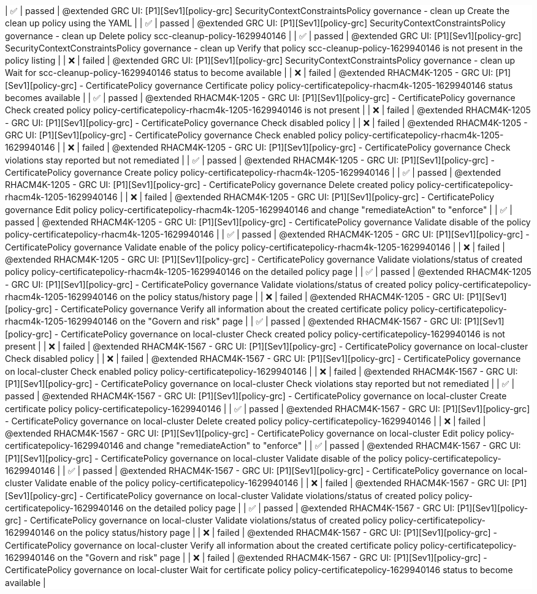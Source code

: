 | :white_check_mark: | passed | @extended GRC UI: [P1][Sev1][policy-grc] SecurityContextConstraintsPolicy governance - clean up Create the clean up policy using the YAML |
| :white_check_mark: | passed | @extended GRC UI: [P1][Sev1][policy-grc] SecurityContextConstraintsPolicy governance - clean up Delete policy scc-cleanup-policy-1629940146 |
| :white_check_mark: | passed | @extended GRC UI: [P1][Sev1][policy-grc] SecurityContextConstraintsPolicy governance - clean up Verify that policy scc-cleanup-policy-1629940146 is not present in the policy listing |
| :x: | failed | @extended GRC UI: [P1][Sev1][policy-grc] SecurityContextConstraintsPolicy governance - clean up Wait for scc-cleanup-policy-1629940146 status to become available |
| :x: | failed | @extended RHACM4K-1205 - GRC UI: [P1][Sev1][policy-grc] - CertificatePolicy governance Certificate policy policy-certificatepolicy-rhacm4k-1205-1629940146 status becomes available |
| :white_check_mark: | passed | @extended RHACM4K-1205 - GRC UI: [P1][Sev1][policy-grc] - CertificatePolicy governance Check created policy policy-certificatepolicy-rhacm4k-1205-1629940146 is not present |
| :x: | failed | @extended RHACM4K-1205 - GRC UI: [P1][Sev1][policy-grc] - CertificatePolicy governance Check disabled policy |
| :x: | failed | @extended RHACM4K-1205 - GRC UI: [P1][Sev1][policy-grc] - CertificatePolicy governance Check enabled policy policy-certificatepolicy-rhacm4k-1205-1629940146 |
| :x: | failed | @extended RHACM4K-1205 - GRC UI: [P1][Sev1][policy-grc] - CertificatePolicy governance Check violations stay reported but not remediated |
| :white_check_mark: | passed | @extended RHACM4K-1205 - GRC UI: [P1][Sev1][policy-grc] - CertificatePolicy governance Create policy policy-certificatepolicy-rhacm4k-1205-1629940146 |
| :white_check_mark: | passed | @extended RHACM4K-1205 - GRC UI: [P1][Sev1][policy-grc] - CertificatePolicy governance Delete created policy policy-certificatepolicy-rhacm4k-1205-1629940146 |
| :x: | failed | @extended RHACM4K-1205 - GRC UI: [P1][Sev1][policy-grc] - CertificatePolicy governance Edit policy policy-certificatepolicy-rhacm4k-1205-1629940146 and change "remediateAction" to "enforce" |
| :white_check_mark: | passed | @extended RHACM4K-1205 - GRC UI: [P1][Sev1][policy-grc] - CertificatePolicy governance Validate disable of the policy policy-certificatepolicy-rhacm4k-1205-1629940146 |
| :white_check_mark: | passed | @extended RHACM4K-1205 - GRC UI: [P1][Sev1][policy-grc] - CertificatePolicy governance Validate enable of the policy policy-certificatepolicy-rhacm4k-1205-1629940146 |
| :x: | failed | @extended RHACM4K-1205 - GRC UI: [P1][Sev1][policy-grc] - CertificatePolicy governance Validate violations/status of created policy policy-certificatepolicy-rhacm4k-1205-1629940146 on the detailed policy page |
| :white_check_mark: | passed | @extended RHACM4K-1205 - GRC UI: [P1][Sev1][policy-grc] - CertificatePolicy governance Validate violations/status of created policy policy-certificatepolicy-rhacm4k-1205-1629940146 on the policy status/history page |
| :x: | failed | @extended RHACM4K-1205 - GRC UI: [P1][Sev1][policy-grc] - CertificatePolicy governance Verify all information about the created certificate policy policy-certificatepolicy-rhacm4k-1205-1629940146 on the "Govern and risk" page |
| :white_check_mark: | passed | @extended RHACM4K-1567 - GRC UI: [P1][Sev1][policy-grc] - CertificatePolicy governance on local-cluster Check created policy policy-certificatepolicy-1629940146 is not present |
| :x: | failed | @extended RHACM4K-1567 - GRC UI: [P1][Sev1][policy-grc] - CertificatePolicy governance on local-cluster Check disabled policy |
| :x: | failed | @extended RHACM4K-1567 - GRC UI: [P1][Sev1][policy-grc] - CertificatePolicy governance on local-cluster Check enabled policy policy-certificatepolicy-1629940146 |
| :x: | failed | @extended RHACM4K-1567 - GRC UI: [P1][Sev1][policy-grc] - CertificatePolicy governance on local-cluster Check violations stay reported but not remediated |
| :white_check_mark: | passed | @extended RHACM4K-1567 - GRC UI: [P1][Sev1][policy-grc] - CertificatePolicy governance on local-cluster Create certificate policy policy-certificatepolicy-1629940146 |
| :white_check_mark: | passed | @extended RHACM4K-1567 - GRC UI: [P1][Sev1][policy-grc] - CertificatePolicy governance on local-cluster Delete created policy policy-certificatepolicy-1629940146 |
| :x: | failed | @extended RHACM4K-1567 - GRC UI: [P1][Sev1][policy-grc] - CertificatePolicy governance on local-cluster Edit policy policy-certificatepolicy-1629940146 and change "remediateAction" to "enforce" |
| :white_check_mark: | passed | @extended RHACM4K-1567 - GRC UI: [P1][Sev1][policy-grc] - CertificatePolicy governance on local-cluster Validate disable of the policy policy-certificatepolicy-1629940146 |
| :white_check_mark: | passed | @extended RHACM4K-1567 - GRC UI: [P1][Sev1][policy-grc] - CertificatePolicy governance on local-cluster Validate enable of the policy policy-certificatepolicy-1629940146 |
| :x: | failed | @extended RHACM4K-1567 - GRC UI: [P1][Sev1][policy-grc] - CertificatePolicy governance on local-cluster Validate violations/status of created policy policy-certificatepolicy-1629940146 on the detailed policy page |
| :white_check_mark: | passed | @extended RHACM4K-1567 - GRC UI: [P1][Sev1][policy-grc] - CertificatePolicy governance on local-cluster Validate violations/status of created policy policy-certificatepolicy-1629940146 on the policy status/history page |
| :x: | failed | @extended RHACM4K-1567 - GRC UI: [P1][Sev1][policy-grc] - CertificatePolicy governance on local-cluster Verify all information about the created certificate policy policy-certificatepolicy-1629940146 on the "Govern and risk" page |
| :x: | failed | @extended RHACM4K-1567 - GRC UI: [P1][Sev1][policy-grc] - CertificatePolicy governance on local-cluster Wait for certificate policy policy-certificatepolicy-1629940146 status to become available |